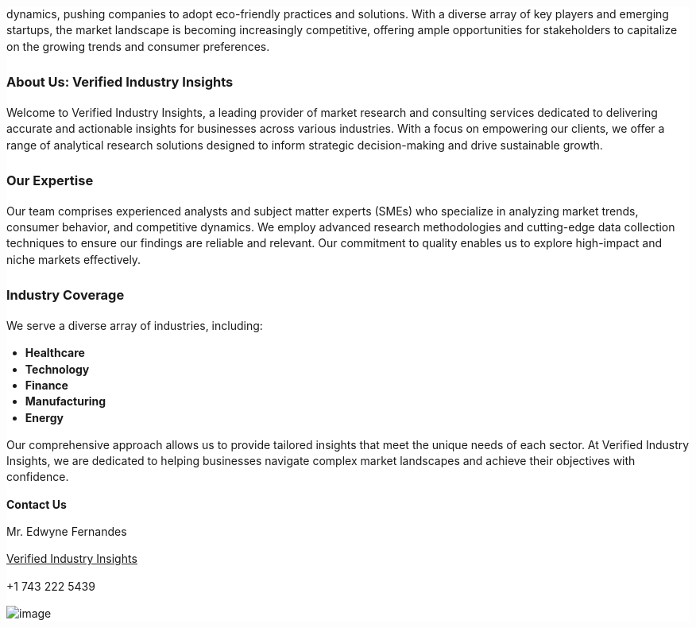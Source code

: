 dynamics, pushing companies to adopt eco-friendly practices and solutions. With a diverse array of key players and emerging startups, the market landscape is becoming increasingly competitive, offering ample opportunities for stakeholders to capitalize on the growing trends and consumer preferences.</p><h3>About Us: Verified Industry Insights</h3><p>Welcome to Verified Industry Insights, a leading provider of market research and consulting services dedicated to delivering accurate and actionable insights for businesses across various industries. With a focus on empowering our clients, we offer a range of analytical research solutions designed to inform strategic decision-making and drive sustainable growth.</p><h3>Our Expertise</h3><p>Our team comprises experienced analysts and subject matter experts (SMEs) who specialize in analyzing market trends, consumer behavior, and competitive dynamics. We employ advanced research methodologies and cutting-edge data collection techniques to ensure our findings are reliable and relevant. Our commitment to quality enables us to explore high-impact and niche markets effectively.</p><h3>Industry Coverage</h3><p>We serve a diverse array of industries, including:</p><ul><li><strong>Healthcare</strong></li><li><strong>Technology</strong></li><li><strong>Finance</strong></li><li><strong>Manufacturing</strong></li><li><strong>Energy</strong></li></ul><p>Our comprehensive approach allows us to provide tailored insights that meet the unique needs of each sector. At Verified Industry Insights, we are dedicated to helping businesses navigate complex market landscapes and achieve their objectives with confidence.</p><p><strong>Contact Us</strong></p><p>Mr. Edwyne Fernandes</p><p><a href="https://www.verifiedindustryinsights.com/">Verified Industry Insights</a></p><p>+1 743 222 5439</p>
![image](https://github.com/user-attachments/assets/1436ff9c-69e3-4526-9f66-dcfb4d66cc13)
